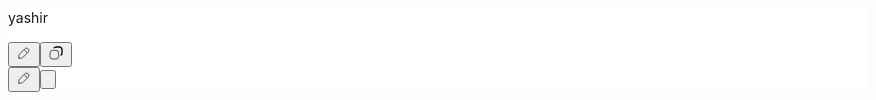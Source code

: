 yashir</span></div><div class="order-first sticky hidden @xl/mainview:-top-3 @[960px]/mainview:block top-11 h-0 opacity-0 group-focus-within:opacity-100 group-hover:opacity-100 -mt-2 -mr-[36px] @lg/mainview:-mr-12"><div class="min-h-7 py-4 flex flex-col gap-0.5"><button class="inline-flex items-center justify-center gap-2 whitespace-nowrap text-sm font-medium leading-[normal] cursor-pointer focus-visible:outline-none focus-visible:ring-1 focus-visible:ring-ring disabled:opacity-60 disabled:cursor-not-allowed transition-colors duration-100 [&amp;_svg]:duration-100 [&amp;_svg]:pointer-events-none [&amp;_svg]:shrink-0 [&amp;_svg]:-mx-0.5 select-none text-fg-secondary hover:text-fg-primary hover:bg-button-ghost-hover disabled:hover:text-fg-secondary disabled:hover:bg-transparent [&amp;_svg]:hover:text-fg-primary h-8 w-8 rounded-full" type="button" aria-label="Edit" data-state="closed"><span style="opacity: 1; transform: none;"><svg width="16" height="16" viewBox="0 0 24 24" fill="none" xmlns="http://www.w3.org/2000/svg" class="stroke-[2] size-4"><path d="M18.25 5.75C16.8693 4.36929 14.6307 4.36929 13.25 5.75L10.125 8.875L5.52404 13.476C4.86236 14.1376 4.45361 15.0104 4.36889 15.9423L4 20.0001L8.0578 19.6311C8.98967 19.5464 9.86234 19.1377 10.524 18.476L18.25 10.75C19.6307 9.36929 19.6307 7.13071 18.25 5.75V5.75Z" stroke="currentColor"></path><path d="M12.5 7.5L16.5 11.5" stroke="currentColor"></path></svg></span></button><button class="inline-flex items-center justify-center gap-2 whitespace-nowrap text-sm font-medium leading-[normal] cursor-pointer focus-visible:outline-none focus-visible:ring-1 focus-visible:ring-ring disabled:opacity-60 disabled:cursor-not-allowed transition-colors duration-100 [&amp;_svg]:duration-100 [&amp;_svg]:pointer-events-none [&amp;_svg]:shrink-0 [&amp;_svg]:-mx-0.5 select-none text-fg-secondary hover:text-fg-primary hover:bg-button-ghost-hover disabled:hover:text-fg-secondary disabled:hover:bg-transparent [&amp;_svg]:hover:text-fg-primary h-8 w-8 rounded-full" type="button" data-state="closed"><span style="opacity: 1; transform: none;"><svg width="16" height="16" viewBox="0 0 24 24" fill="none" xmlns="http://www.w3.org/2000/svg" class="stroke-[2] size-4"><rect x="3" y="8" width="13" height="13" rx="4" stroke="currentColor"></rect><path fill-rule="evenodd" clip-rule="evenodd" d="M13 2.00004L12.8842 2.00002C12.0666 1.99982 11.5094 1.99968 11.0246 2.09611C9.92585 2.31466 8.95982 2.88816 8.25008 3.69274C7.90896 4.07944 7.62676 4.51983 7.41722 5.00004H9.76392C10.189 4.52493 10.7628 4.18736 11.4147 4.05768C11.6802 4.00488 12.0228 4.00004 13 4.00004H14.6C15.7366 4.00004 16.5289 4.00081 17.1458 4.05121C17.7509 4.10066 18.0986 4.19283 18.362 4.32702C18.9265 4.61464 19.3854 5.07358 19.673 5.63807C19.8072 5.90142 19.8994 6.24911 19.9488 6.85428C19.9992 7.47112 20 8.26343 20 9.40004V11C20 11.9773 19.9952 12.3199 19.9424 12.5853C19.8127 13.2373 19.4748 13.8114 19 14.2361V16.5829C20.4795 15.9374 21.5804 14.602 21.9039 12.9755C22.0004 12.4907 22.0002 11.9334 22 11.1158L22 11V9.40004V9.35725C22 8.27346 22 7.3993 21.9422 6.69141C21.8826 5.96256 21.7568 5.32238 21.455 4.73008C20.9757 3.78927 20.2108 3.02437 19.27 2.545C18.6777 2.24322 18.0375 2.1174 17.3086 2.05785C16.6007 2.00002 15.7266 2.00003 14.6428 2.00004L14.6 2.00004H13Z" fill="currentColor"></path></svg></span></button></div></div><div class="flex flex-row flex-wrap w-full justify-end"><div class="flex items-center gap-[2px] w-max rounded-lg text-xs bg-background pb-2 px-2 end-4 -mr-2" style="bottom: 128px;"><button class="inline-flex items-center justify-center gap-2 whitespace-nowrap text-sm font-medium leading-[normal] cursor-pointer focus-visible:outline-none focus-visible:ring-1 focus-visible:ring-ring disabled:cursor-not-allowed transition-colors duration-100 [&amp;_svg]:duration-100 [&amp;_svg]:pointer-events-none [&amp;_svg]:shrink-0 [&amp;_svg]:-mx-0.5 select-none text-fg-secondary hover:text-fg-primary hover:bg-button-ghost-hover disabled:hover:text-fg-secondary disabled:hover:bg-transparent [&amp;_svg]:hover:text-fg-primary h-8 w-8 rounded-full opacity-0 group-focus-within:opacity-100 group-hover:opacity-100 [.last-response_&amp;]:opacity-100 disabled:opacity-0 group-focus-within:disabled:opacity-60 group-hover:disabled:opacity-60 [.last-response_&amp;]:disabled:opacity-60" type="button" aria-label="Edit" data-state="closed"><span style="opacity: 1; transform: none;"><svg width="16" height="16" viewBox="0 0 24 24" fill="none" xmlns="http://www.w3.org/2000/svg" class="stroke-[2] size-4"><path d="M18.25 5.75C16.8693 4.36929 14.6307 4.36929 13.25 5.75L10.125 8.875L5.52404 13.476C4.86236 14.1376 4.45361 15.0104 4.36889 15.9423L4 20.0001L8.0578 19.6311C8.98967 19.5464 9.86234 19.1377 10.524 18.476L18.25 10.75C19.6307 9.36929 19.6307 7.13071 18.25 5.75V5.75Z" stroke="currentColor"></path><path d="M12.5 7.5L16.5 11.5" stroke="currentColor"></path></svg></span></button><button class="inline-flex items-center justify-center gap-2 whitespace-nowrap text-sm font-medium leading-[normal] cursor-pointer focus-visible:outline-none focus-visible:ring-1 focus-visible:ring-ring disabled:cursor-not-allowed transition-colors duration-100 [&amp;_svg]:duration-100 [&amp;_svg]:pointer-events-none [&amp;_svg]:shrink-0 [&amp;_svg]:-mx-0.5 select-none text-fg-secondary hover:text-fg-primary hover:bg-button-ghost-hover disabled:hover:text-fg-secondary disabled:hover:bg-transparent [&amp;_svg]:hover:text-fg-primary h-8 w-8 rounded-full opacity-0 group-focus-within:opacity-100 group-hover:opacity-100 [.last-response_&amp;]:opacity-100 disabled:opacity-0 group-focus-within:disabled:opacity-60 group-hover:disabled:opacity-60 [.last-response_&amp;]:disabled:opacity-60" type="button" aria-label="Copy" data-state="closed"><span style="opacity: 1; transform: none;">